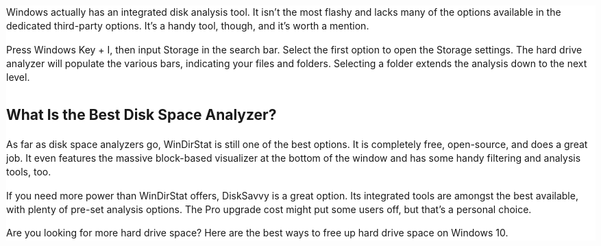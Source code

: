 Windows actually has an integrated disk analysis tool. It isn’t the most flashy and lacks many of the options available in the dedicated third-party options. It’s a handy tool, though, and it’s worth a mention.
 
Press Windows Key + I, then input Storage in the search bar. Select the first option to open the Storage settings. The hard drive analyzer will populate the various bars, indicating your files and folders. Selecting a folder extends the analysis down to the next level.
 
## What Is the Best Disk Space Analyzer?
 
As far as disk space analyzers go, WinDirStat is still one of the best options. It is completely free, open-source, and does a great job. It even features the massive block-based visualizer at the bottom of the window and has some handy filtering and analysis tools, too.
 
If you need more power than WinDirStat offers, DiskSavvy is a great option. Its integrated tools are amongst the best available, with plenty of pre-set analysis options. The Pro upgrade cost might put some users off, but that’s a personal choice.
 
Are you looking for more hard drive space? Here are the best ways to free up hard drive space on Windows 10.



